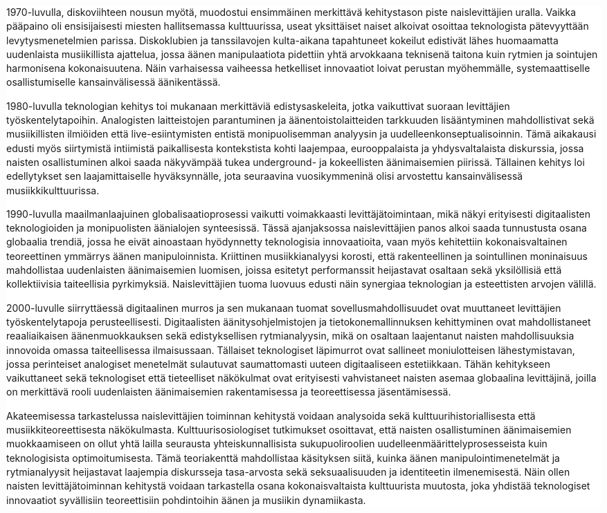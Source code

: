 1970-luvulla, diskoviihteen nousun myötä, muodostui ensimmäinen merkittävä kehitystason piste
naislevittäjien uralla. Vaikka pääpaino oli ensisijaisesti miesten hallitsemassa kulttuurissa, useat
yksittäiset naiset alkoivat osoittaa teknologista pätevyyttään levytysmenetelmien parissa.
Diskoklubien ja tanssilavojen kulta-aikana tapahtuneet kokeilut edistivät lähes huomaamatta
uudenlaista musiikillista ajattelua, jossa äänen manipulaatiota pidettiin yhtä arvokkaana teknisenä
taitona kuin rytmien ja sointujen harmonisena kokonaisuutena. Näin varhaisessa vaiheessa hetkelliset
innovaatiot loivat perustan myöhemmälle, systemaattiselle osallistumiselle kansainvälisessä
äänikentässä.

1980-luvulla teknologian kehitys toi mukanaan merkittäviä edistysaskeleita, jotka vaikuttivat
suoraan levittäjien työskentelytapoihin. Analogisten laitteistojen parantuminen ja
äänentoistolaitteiden tarkkuuden lisääntyminen mahdollistivat sekä musiikillisten ilmiöiden että
live-esiintymisten entistä monipuolisemman analyysin ja uudelleenkonseptualisoinnin. Tämä aikakausi
edusti myös siirtymistä intiimistä paikallisesta kontekstista kohti laajempaa, eurooppalaista ja
yhdysvaltalaista diskurssia, jossa naisten osallistuminen alkoi saada näkyvämpää tukea underground-
ja kokeellisten äänimaisemien piirissä. Tällainen kehitys loi edellytykset sen laajamittaiselle
hyväksynnälle, jota seuraavina vuosikymmeninä olisi arvostettu kansainvälisessä
musiikkikulttuurissa.

1990-luvulla maailmanlaajuinen globalisaatioprosessi vaikutti voimakkaasti levittäjätoimintaan, mikä
näkyi erityisesti digitaalisten teknologioiden ja monipuolisten äänialojen synteesissä. Tässä
ajanjaksossa naislevittäjien panos alkoi saada tunnustusta osana globaalia trendiä, jossa he eivät
ainoastaan hyödynnetty teknologisia innovaatioita, vaan myös kehitettiin kokonaisvaltainen
teoreettinen ymmärrys äänen manipuloinnista. Kriittinen musiikkianalyysi korosti, että
rakenteellinen ja sointullinen moninaisuus mahdollistaa uudenlaisten äänimaisemien luomisen, joissa
esitetyt performanssit heijastavat osaltaan sekä yksilöllisiä että kollektiivisia taiteellisia
pyrkimyksiä. Naislevittäjien tuoma luovuus edusti näin synergiaa teknologian ja esteettisten arvojen
välillä.

2000-luvulle siirryttäessä digitaalinen murros ja sen mukanaan tuomat sovellusmahdollisuudet ovat
muuttaneet levittäjien työskentelytapoja perusteellisesti. Digitaalisten äänitysohjelmistojen ja
tietokonemallinnuksen kehittyminen ovat mahdollistaneet reaaliaikaisen äänenmuokkauksen sekä
edistyksellisen rytmianalyysin, mikä on osaltaan laajentanut naisten mahdollisuuksia innovoida
omassa taiteellisessa ilmaisussaan. Tällaiset teknologiset läpimurrot ovat sallineet moniulotteisen
lähestymistavan, jossa perinteiset analogiset menetelmät sulautuvat saumattomasti uuteen
digitaaliseen estetiikkaan. Tähän kehitykseen vaikuttaneet sekä teknologiset että tieteelliset
näkökulmat ovat erityisesti vahvistaneet naisten asemaa globaalina levittäjinä, joilla on merkittävä
rooli uudenlaisten äänimaisemien rakentamisessa ja teoreettisessa jäsentämisessä.

Akateemisessa tarkastelussa naislevittäjien toiminnan kehitystä voidaan analysoida sekä
kulttuurihistoriallisesta että musiikkiteoreettisesta näkökulmasta. Kulttuurisosiologiset
tutkimukset osoittavat, että naisten osallistuminen äänimaisemien muokkaamiseen on ollut yhtä lailla
seurausta yhteiskunnallisista sukupuoliroolien uudelleenmäärittelyprosesseista kuin teknologisista
optimoitumisesta. Tämä teoriakenttä mahdollistaa käsityksen siitä, kuinka äänen
manipulointimenetelmät ja rytmianalyysit heijastavat laajempia diskursseja tasa-arvosta sekä
seksuaalisuuden ja identiteetin ilmenemisestä. Näin ollen naisten levittäjätoiminnan kehitystä
voidaan tarkastella osana kokonaisvaltaista kulttuurista muutosta, joka yhdistää teknologiset
innovaatiot syvällisiin teoreettisiin pohdintoihin äänen ja musiikin dynamiikasta.
